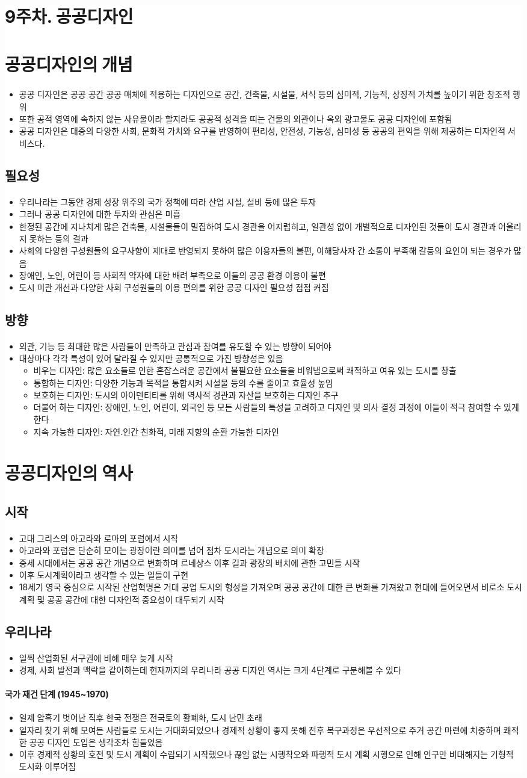 # 9주차. 공공디자인

# 공공디자인의 개념

- 공공 디자인은 공공 공간 공공 매체에 적용하는 디자인으로 공간, 건축물, 시설물, 서식 등의 심미적, 기능적, 상징적 가치를 높이기 위한 창조적 행위
- 또한 공적 영역에 속하지 않는 사유물이라 할지라도 공공적 성격을 띠는 건물의 외관이나 옥외 광고물도 공공 디자인에 포함됨
- 공공 디자인은 대중의 다양한 사회, 문화적 가치와 요구를 반영하여 편리성, 안전성, 기능성, 심미성 등 공공의 편익을 위해 제공하는 디자인적 서비스다.

## 필요성

- 우리나라는 그동안 경제 성장 위주의 국가 정책에 따라 산업 시설, 설비 등에 많은 투자
- 그러나 공공 디자인에 대한 투자와 관심은 미흡
- 한정된 공간에 지나치게 많은 건축물, 시설물들이 밀집하여 도시 경관을 어지럽히고, 일관성 없이 개별적으로 디자인된 것들이 도시 경관과 어울리지 못하는 등의 결과
- 사회의 다양한 구성원들의 요구사항이 제대로 반영되지 못하여 많은 이용자들의 불편, 이해당사자 간 소통이 부족해 갈등의 요인이 되는 경우가 많음
- 장애인, 노인, 어린이 등 사회적 약자에 대한 배려 부족으로 이들의 공공 환경 이용이 불편
- 도시 미관 개선과 다양한 사회 구성원들의 이용 편의를 위한 공공 디자인 필요성 점점 커짐

## 방향

- 외관, 기능 등 최대한 많은 사람들이 만족하고 관심과 참여를 유도할 수 있는 방향이 되어야
- 대상마다 각각 특성이 있어 달라질 수 있지만 공통적으로 가진 방향성은 있음
  - 비우는 디자인: 많은 요소들로 인한 혼잡스러운 공간에서 불필요한 요소들을 비워냄으로써 쾌적하고 여유 있는 도시를 창출
  - 통합하는 디자인: 다양한 기능과 목적을 통합시켜 시설물 등의 수를 줄이고 효율성 높임
  - 보호하는 디자인: 도시의 아이덴티티를 위해 역사적 경관과 자산을 보호하는 디자인 추구
  - 더불어 하는 디자인: 장애인, 노인, 어린이, 외국인 등 모든 사람들의 특성을 고려하고 디자인 및 의사 결정 과정에 이들이 적극 참여할 수 있게 한다
  - 지속 가능한 디자인: 자연.인간 친화적, 미래 지향의 순환 가능한 디자인

# 공공디자인의 역사

## 시작

- 고대 그리스의 아고라와 로마의 포럼에서 시작
- 아고라와 포럼은 단순히 모이는 광장이란 의미를 넘어 점차 도시라는 개념으로 의미 확장
- 중세 시대에서는 공공 공간 개념으로 변화하며 르네상스 이후 길과 광장의 배치에 관한 고민들 시작
- 이후 도시계획이라고 생각할 수 있는 일들이 구현
- 18세기 영국 중심으로 시작된 산업혁명은 거대 공업 도시의 형성을 가져오며 공공 공간에 대한 큰 변화를 가져왔고 현대에 들어오면서 비로소 도시 계획 및 공공 공간에 대한 디자인적 중요성이 대두되기 시작

## 우리나라

- 일찍 산업화된 서구권에 비해 매우 늦게 시작
- 경제, 사회 발전과 맥락을 같이하는데 현재까지의 우리나라 공공 디자인 역사는 크게 4단계로 구분해볼 수 있다

#### 국가 재건 단계 (1945~1970)

- 일제 암흑기 벗어난 직후 한국 전쟁은 전국토의 황폐화, 도시 난민 초래
- 일자리 찾기 위해 모여든 사람들로 도시는 거대화되었으나 경제적 상황이 좋지 못해 전후 복구과정은 우선적으로 주거 공간 마련에 치중하며 쾌적한 공공 디자인 도입은 생각조차 힘들었음
- 이후 경제적 상황의 호전 및 도시 계획이 수립되기 시작했으나 끊임 없는 시행착오와 파행적 도시 계획 시행으로 인해 인구만 비대해지는 기형적 도시화 이루어짐
